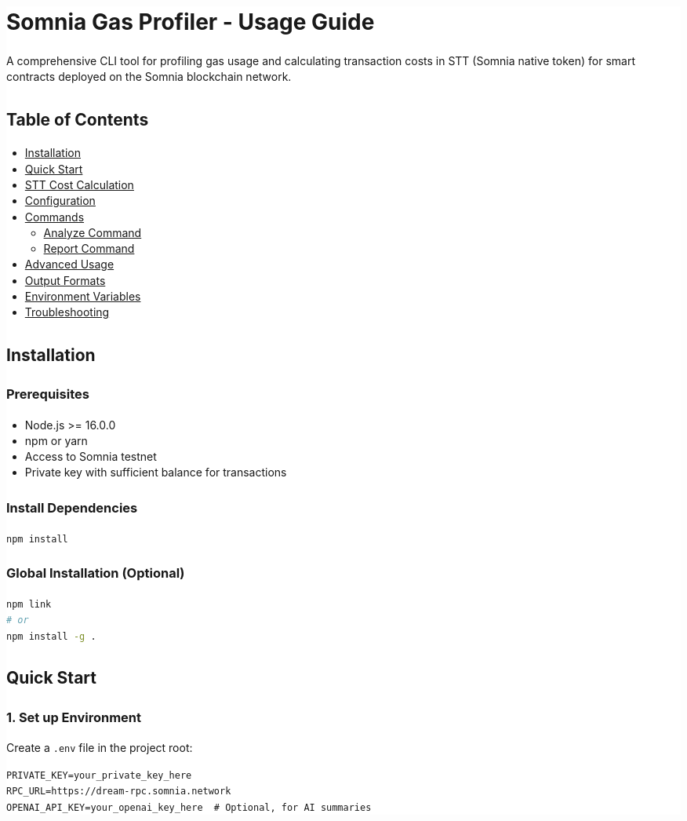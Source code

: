 # Somnia Gas Profiler - Usage Guide

A comprehensive CLI tool for profiling gas usage and calculating transaction costs in STT (Somnia native token) for smart contracts deployed on the Somnia blockchain network.

## Table of Contents

- [Installation](#installation)
- [Quick Start](#quick-start)
- [STT Cost Calculation](#stt-cost-calculation)
- [Configuration](#configuration)
- [Commands](#commands)
  - [Analyze Command](#analyze-command)
  - [Report Command](#report-command)
- [Advanced Usage](#advanced-usage)
- [Output Formats](#output-formats)
- [Environment Variables](#environment-variables)
- [Troubleshooting](#troubleshooting)

## Installation

### Prerequisites

- Node.js >= 16.0.0
- npm or yarn
- Access to Somnia testnet
- Private key with sufficient balance for transactions

### Install Dependencies

```bash
npm install
```

### Global Installation (Optional)

```bash
npm link
# or
npm install -g .
```

## Quick Start

### 1. Set up Environment

Create a `.env` file in the project root:

```env
PRIVATE_KEY=your_private_key_here
RPC_URL=https://dream-rpc.somnia.network
OPENAI_API_KEY=your_openai_key_here  # Optional, for AI summaries
```
